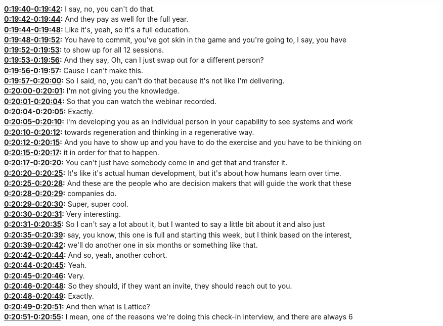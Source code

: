 **[0:19:40-0:19:42](https://investinginregenerativeagriculture.com/2020/11/24/ethan-soloviev-2#t=0:19:40):**  I say, no, you can't do that.  
**[0:19:42-0:19:44](https://investinginregenerativeagriculture.com/2020/11/24/ethan-soloviev-2#t=0:19:42):**  And they pay as well for the full year.  
**[0:19:44-0:19:48](https://investinginregenerativeagriculture.com/2020/11/24/ethan-soloviev-2#t=0:19:44):**  Like it's, yeah, so it's a full education.  
**[0:19:48-0:19:52](https://investinginregenerativeagriculture.com/2020/11/24/ethan-soloviev-2#t=0:19:48):**  You have to commit, you've got skin in the game and you're going to, I say, you have  
**[0:19:52-0:19:53](https://investinginregenerativeagriculture.com/2020/11/24/ethan-soloviev-2#t=0:19:52):**  to show up for all 12 sessions.  
**[0:19:53-0:19:56](https://investinginregenerativeagriculture.com/2020/11/24/ethan-soloviev-2#t=0:19:53):**  And they say, Oh, can I just swap out for a different person?  
**[0:19:56-0:19:57](https://investinginregenerativeagriculture.com/2020/11/24/ethan-soloviev-2#t=0:19:56):**  Cause I can't make this.  
**[0:19:57-0:20:00](https://investinginregenerativeagriculture.com/2020/11/24/ethan-soloviev-2#t=0:19:57):**  So I said, no, you can't do that because it's not like I'm delivering.  
**[0:20:00-0:20:01](https://investinginregenerativeagriculture.com/2020/11/24/ethan-soloviev-2#t=0:20:00):**  I'm not giving you the knowledge.  
**[0:20:01-0:20:04](https://investinginregenerativeagriculture.com/2020/11/24/ethan-soloviev-2#t=0:20:01):**  So that you can watch the webinar recorded.  
**[0:20:04-0:20:05](https://investinginregenerativeagriculture.com/2020/11/24/ethan-soloviev-2#t=0:20:04):**  Exactly.  
**[0:20:05-0:20:10](https://investinginregenerativeagriculture.com/2020/11/24/ethan-soloviev-2#t=0:20:05):**  I'm developing you as an individual person in your capability to see systems and work  
**[0:20:10-0:20:12](https://investinginregenerativeagriculture.com/2020/11/24/ethan-soloviev-2#t=0:20:10):**  towards regeneration and thinking in a regenerative way.  
**[0:20:12-0:20:15](https://investinginregenerativeagriculture.com/2020/11/24/ethan-soloviev-2#t=0:20:12):**  And you have to show up and you have to do the exercise and you have to be thinking on  
**[0:20:15-0:20:17](https://investinginregenerativeagriculture.com/2020/11/24/ethan-soloviev-2#t=0:20:15):**  it in order for that to happen.  
**[0:20:17-0:20:20](https://investinginregenerativeagriculture.com/2020/11/24/ethan-soloviev-2#t=0:20:17):**  You can't just have somebody come in and get that and transfer it.  
**[0:20:20-0:20:25](https://investinginregenerativeagriculture.com/2020/11/24/ethan-soloviev-2#t=0:20:20):**  It's like it's actual human development, but it's about how humans learn over time.  
**[0:20:25-0:20:28](https://investinginregenerativeagriculture.com/2020/11/24/ethan-soloviev-2#t=0:20:25):**  And these are the people who are decision makers that will guide the work that these  
**[0:20:28-0:20:29](https://investinginregenerativeagriculture.com/2020/11/24/ethan-soloviev-2#t=0:20:28):**  companies do.  
**[0:20:29-0:20:30](https://investinginregenerativeagriculture.com/2020/11/24/ethan-soloviev-2#t=0:20:29):**  Super, super cool.  
**[0:20:30-0:20:31](https://investinginregenerativeagriculture.com/2020/11/24/ethan-soloviev-2#t=0:20:30):**  Very interesting.  
**[0:20:31-0:20:35](https://investinginregenerativeagriculture.com/2020/11/24/ethan-soloviev-2#t=0:20:31):**  So I can't say a lot about it, but I wanted to say a little bit about it and also just  
**[0:20:35-0:20:39](https://investinginregenerativeagriculture.com/2020/11/24/ethan-soloviev-2#t=0:20:35):**  say, you know, this one is full and starting this week, but I think based on the interest,  
**[0:20:39-0:20:42](https://investinginregenerativeagriculture.com/2020/11/24/ethan-soloviev-2#t=0:20:39):**  we'll do another one in six months or something like that.  
**[0:20:42-0:20:44](https://investinginregenerativeagriculture.com/2020/11/24/ethan-soloviev-2#t=0:20:42):**  And so, yeah, another cohort.  
**[0:20:44-0:20:45](https://investinginregenerativeagriculture.com/2020/11/24/ethan-soloviev-2#t=0:20:44):**  Yeah.  
**[0:20:45-0:20:46](https://investinginregenerativeagriculture.com/2020/11/24/ethan-soloviev-2#t=0:20:45):**  Very.  
**[0:20:46-0:20:48](https://investinginregenerativeagriculture.com/2020/11/24/ethan-soloviev-2#t=0:20:46):**  So they should, if they want an invite, they should reach out to you.  
**[0:20:48-0:20:49](https://investinginregenerativeagriculture.com/2020/11/24/ethan-soloviev-2#t=0:20:48):**  Exactly.  
**[0:20:49-0:20:51](https://investinginregenerativeagriculture.com/2020/11/24/ethan-soloviev-2#t=0:20:49):**  And then what is Lattice?  
**[0:20:51-0:20:55](https://investinginregenerativeagriculture.com/2020/11/24/ethan-soloviev-2#t=0:20:51):**  I mean, one of the reasons we're doing this check-in interview, and there are always 6  